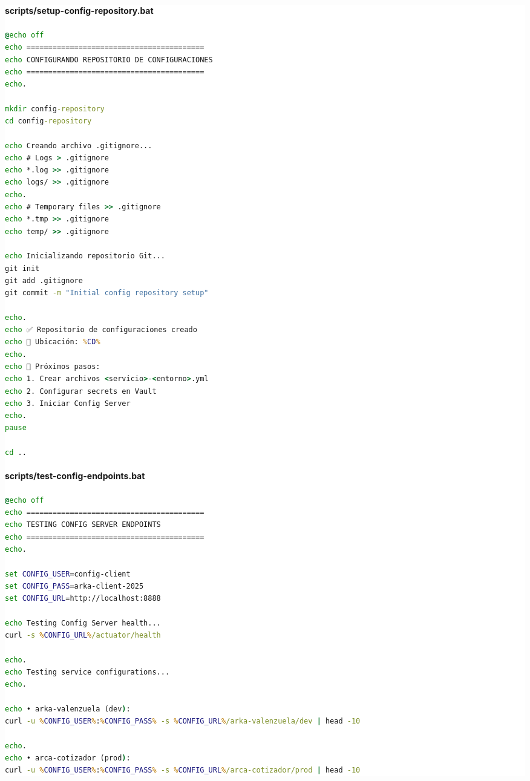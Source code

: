#### **scripts/setup-config-repository.bat**
```bat
@echo off
echo =========================================
echo CONFIGURANDO REPOSITORIO DE CONFIGURACIONES
echo =========================================
echo.

mkdir config-repository
cd config-repository

echo Creando archivo .gitignore...
echo # Logs > .gitignore
echo *.log >> .gitignore
echo logs/ >> .gitignore
echo.
echo # Temporary files >> .gitignore
echo *.tmp >> .gitignore
echo temp/ >> .gitignore

echo Inicializando repositorio Git...
git init
git add .gitignore
git commit -m "Initial config repository setup"

echo.
echo ✅ Repositorio de configuraciones creado
echo 📁 Ubicación: %CD%
echo.
echo 📝 Próximos pasos:
echo 1. Crear archivos <servicio>-<entorno>.yml
echo 2. Configurar secrets en Vault
echo 3. Iniciar Config Server
echo.
pause

cd ..
```

#### **scripts/test-config-endpoints.bat**
```bat
@echo off
echo =========================================
echo TESTING CONFIG SERVER ENDPOINTS
echo =========================================
echo.

set CONFIG_USER=config-client
set CONFIG_PASS=arka-client-2025
set CONFIG_URL=http://localhost:8888

echo Testing Config Server health...
curl -s %CONFIG_URL%/actuator/health

echo.
echo Testing service configurations...
echo.

echo • arka-valenzuela (dev):
curl -u %CONFIG_USER%:%CONFIG_PASS% -s %CONFIG_URL%/arka-valenzuela/dev | head -10

echo.
echo • arca-cotizador (prod):
curl -u %CONFIG_USER%:%CONFIG_PASS% -s %CONFIG_URL%/arca-cotizador/prod | head -10
```